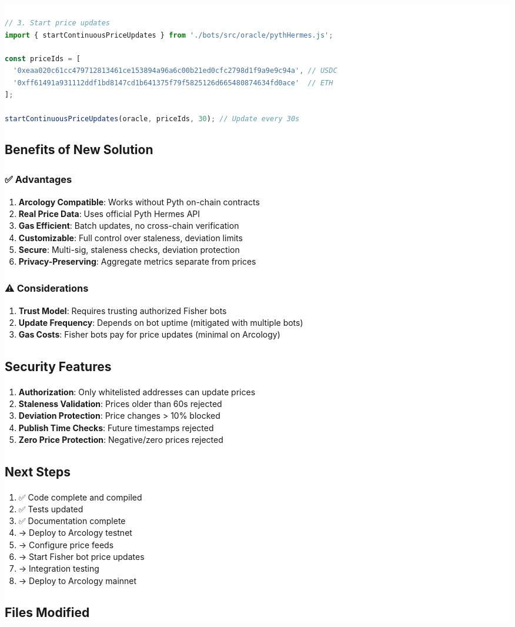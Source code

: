 ```javascript

// 3. Start price updates
import { startContinuousPriceUpdates } from './bots/src/oracle/pythHermes.js';

const priceIds = [
  '0xeaa020c61cc479712813461ce153894a96a6c00b21ed0cfc2798d1f9a9e9c94a', // USDC
  '0xff61491a931112ddf1bd8147cd1b641375f79f5825126d665480874634fd0ace'  // ETH
];

startContinuousPriceUpdates(oracle, priceIds, 30); // Update every 30s
```

## Benefits of New Solution

### ✅ Advantages

1. **Arcology Compatible**: Works without Pyth on-chain contracts
2. **Real Price Data**: Uses official Pyth Hermes API
3. **Gas Efficient**: Batch updates, no cross-chain verification
4. **Customizable**: Full control over staleness, deviation limits
5. **Secure**: Multi-sig, staleness checks, deviation protection
6. **Privacy-Preserving**: Aggregate metrics separate from prices

### ⚠️ Considerations

1. **Trust Model**: Requires trusting authorized Fisher bots
2. **Update Frequency**: Depends on bot uptime (mitigated with multiple bots)
3. **Gas Costs**: Fisher bots pay for price updates (minimal on Arcology)

## Security Features

1. **Authorization**: Only whitelisted addresses can update prices
2. **Staleness Validation**: Prices older than 60s rejected
3. **Deviation Protection**: Price changes > 10% blocked
4. **Publish Time Checks**: Future timestamps rejected
5. **Zero Price Protection**: Negative/zero prices rejected

## Next Steps

1. ✅ Code complete and compiled
2. ✅ Tests updated
3. ✅ Documentation complete
4. → Deploy to Arcology testnet
5. → Configure price feeds
6. → Start Fisher bot price updates
7. → Integration testing
8. → Deploy to Arcology mainnet

## Files Modified
